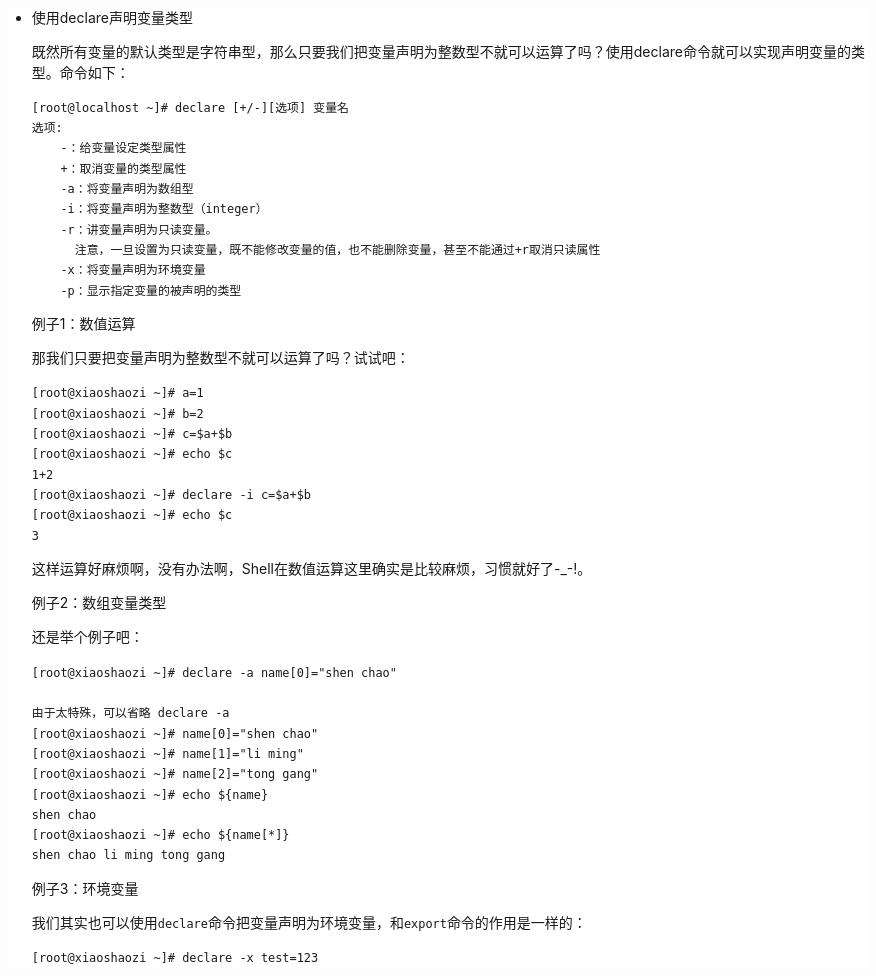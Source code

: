 - 使用declare声明变量类型

  既然所有变量的默认类型是字符串型，那么只要我们把变量声明为整数型不就可以运算了吗？使用declare命令就可以实现声明变量的类型。命令如下：

  ```shell
  [root@localhost ~]# declare [+/-][选项] 变量名
  选项:
      -：给变量设定类型属性
      +：取消变量的类型属性
      -a：将变量声明为数组型
      -i：将变量声明为整数型（integer）
      -r：讲变量声明为只读变量。
      	注意，一旦设置为只读变量，既不能修改变量的值，也不能删除变量，甚至不能通过+r取消只读属性
      -x：将变量声明为环境变量
      -p：显示指定变量的被声明的类型
  ```

  例子1：数值运算

  那我们只要把变量声明为整数型不就可以运算了吗？试试吧：

  ```shell
  [root@xiaoshaozi ~]# a=1
  [root@xiaoshaozi ~]# b=2
  [root@xiaoshaozi ~]# c=$a+$b
  [root@xiaoshaozi ~]# echo $c
  1+2
  [root@xiaoshaozi ~]# declare -i c=$a+$b
  [root@xiaoshaozi ~]# echo $c
  3
  ```

  这样运算好麻烦啊，没有办法啊，Shell在数值运算这里确实是比较麻烦，习惯就好了-_-!。

  

  例子2：数组变量类型

  还是举个例子吧：

  ```shell
  [root@xiaoshaozi ~]# declare -a name[0]="shen chao"
  
  由于太特殊，可以省略 declare -a
  [root@xiaoshaozi ~]# name[0]="shen chao"
  [root@xiaoshaozi ~]# name[1]="li ming"
  [root@xiaoshaozi ~]# name[2]="tong gang"
  [root@xiaoshaozi ~]# echo ${name}
  shen chao
  [root@xiaoshaozi ~]# echo ${name[*]}
  shen chao li ming tong gang
  
  ```

  例子3：环境变量

  我们其实也可以使用`declare`命令把变量声明为环境变量，和`export`命令的作用是一样的：

  ```shell
  [root@xiaoshaozi ~]# declare -x test=123
  ```
